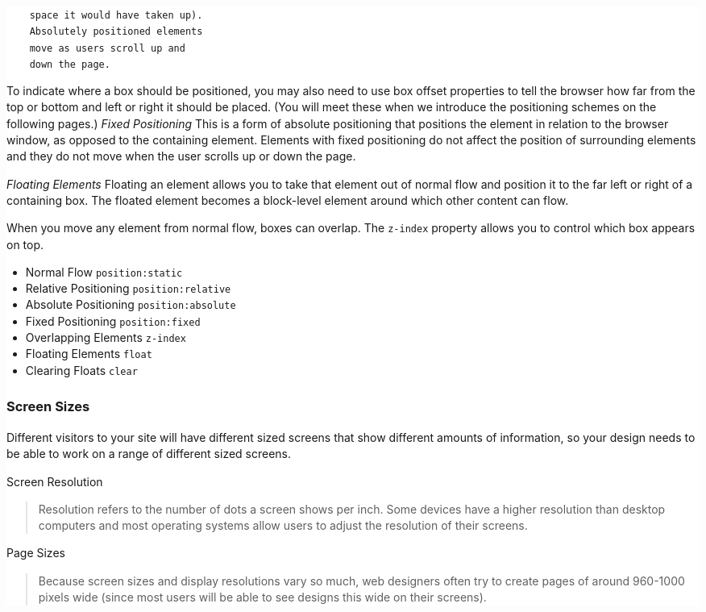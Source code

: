         space it would have taken up).
        Absolutely positioned elements
        move as users scroll up and
        down the page.

To indicate where a box should be positioned, you may also need to use
box offset properties to tell the browser how far from the top or bottom
and left or right it should be placed. (You will meet these when we
introduce the positioning schemes on the following pages.)
*Fixed Positioning*
    This is a form of absolute
    positioning that positions
    the element in relation to the
    browser window, as opposed
    to the containing element.
    Elements with fixed positioning
    do not affect the position of
    surrounding elements and they
    do not move when the user
    scrolls up or down the page.

*Floating Elements*
    Floating an element allows
    you to take that element out
    of normal flow and position
    it to the far left or right of a
    containing box. The floated
    element becomes a block-level
    element around which other
    content can flow.

When you move any element from normal flow, boxes can overlap. The `z-index` property allows you to control which box appears on top.

* Normal Flow `position:static`
* Relative Positioning `position:relative`
* Absolute Positioning `position:absolute`
* Fixed Positioning `position:fixed`
* Overlapping Elements `z-index`
* Floating Elements `float`
* Clearing Floats  `clear`

### Screen Sizes
Different visitors to your site will have different sized screens that show
different amounts of information, so your design needs to be able to
work on a range of different sized screens.

Screen Resolution
> Resolution refers to the number of dots a screen shows per inch. Some devices have a higher resolution than desktop computers and most operating systems allow users to adjust the resolution of their screens.

Page Sizes
> Because screen sizes and display resolutions vary so much, web designers often try to create pages of around 960-1000 pixels wide (since most users will be able to see designs this wide on their screens).
